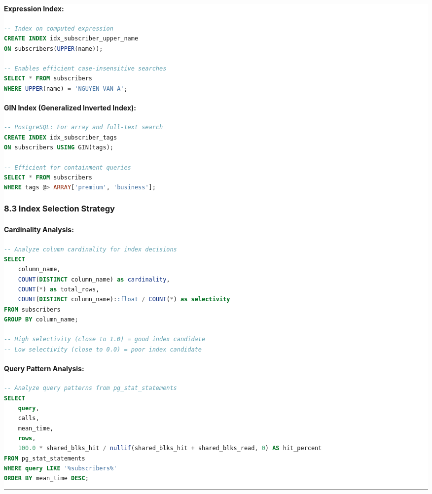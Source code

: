 #### Expression Index:
```sql
-- Index on computed expression
CREATE INDEX idx_subscriber_upper_name 
ON subscribers(UPPER(name));

-- Enables efficient case-insensitive searches
SELECT * FROM subscribers 
WHERE UPPER(name) = 'NGUYEN VAN A';
```

#### GIN Index (Generalized Inverted Index):
```sql
-- PostgreSQL: For array and full-text search
CREATE INDEX idx_subscriber_tags 
ON subscribers USING GIN(tags);

-- Efficient for containment queries
SELECT * FROM subscribers 
WHERE tags @> ARRAY['premium', 'business'];
```

### 8.3 Index Selection Strategy

#### Cardinality Analysis:
```sql
-- Analyze column cardinality for index decisions
SELECT 
    column_name,
    COUNT(DISTINCT column_name) as cardinality,
    COUNT(*) as total_rows,
    COUNT(DISTINCT column_name)::float / COUNT(*) as selectivity
FROM subscribers
GROUP BY column_name;

-- High selectivity (close to 1.0) = good index candidate
-- Low selectivity (close to 0.0) = poor index candidate
```

#### Query Pattern Analysis:
```sql
-- Analyze query patterns from pg_stat_statements
SELECT 
    query,
    calls,
    mean_time,
    rows,
    100.0 * shared_blks_hit / nullif(shared_blks_hit + shared_blks_read, 0) AS hit_percent
FROM pg_stat_statements 
WHERE query LIKE '%subscribers%'
ORDER BY mean_time DESC;
```

---